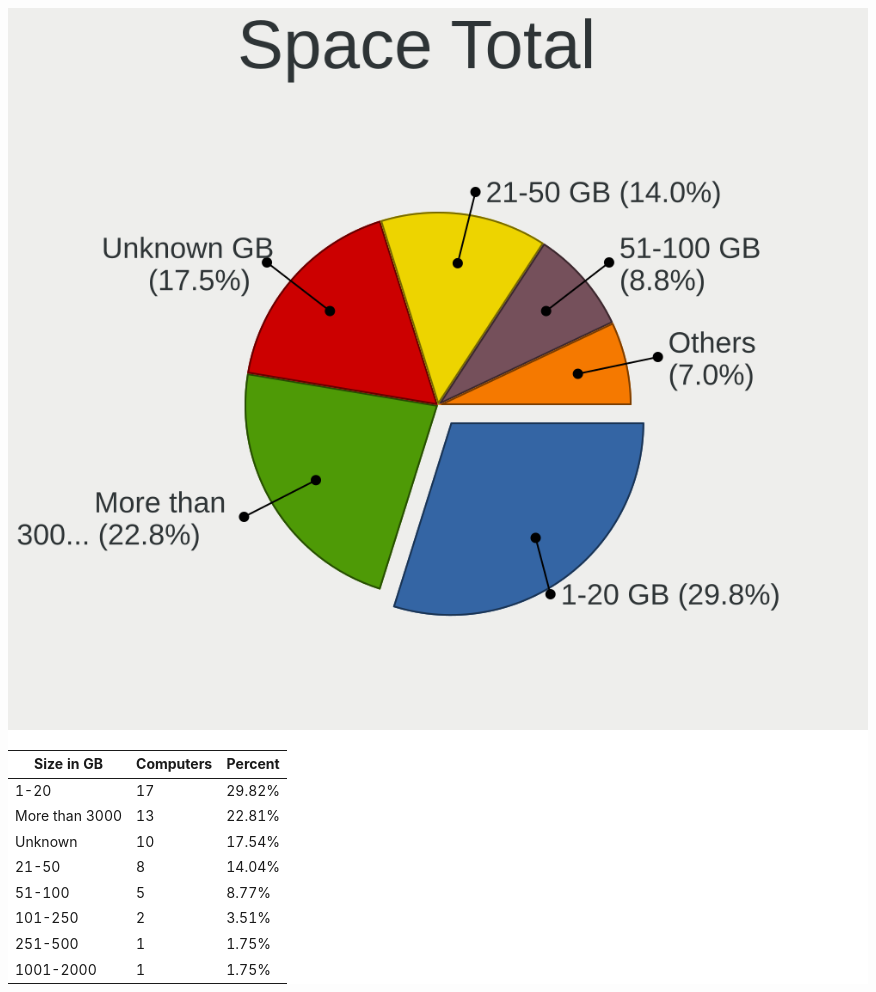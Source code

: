 ![Space Total](./images/pie_chart/drive_space_total.svg)


| Size in GB     | Computers | Percent |
|----------------|-----------|---------|
| 1-20           | 17        | 29.82%  |
| More than 3000 | 13        | 22.81%  |
| Unknown        | 10        | 17.54%  |
| 21-50          | 8         | 14.04%  |
| 51-100         | 5         | 8.77%   |
| 101-250        | 2         | 3.51%   |
| 251-500        | 1         | 1.75%   |
| 1001-2000      | 1         | 1.75%   |
